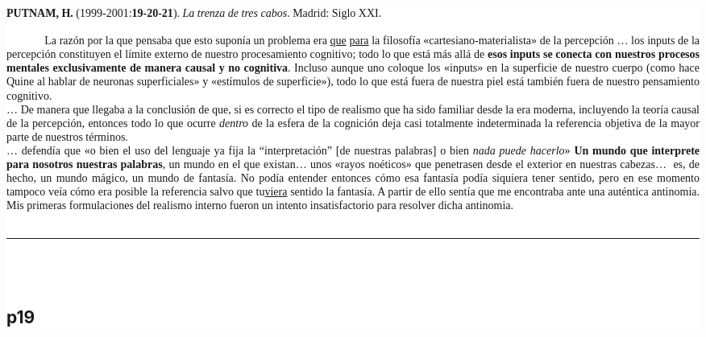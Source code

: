 <html><head><meta http-equiv="Content-Type" content="text/html; charset=utf-8" /><meta http-equiv="Content-Style-Type" content="text/css" /><meta name="generator" content="Aspose.Words for Cloud for .NET 21.7.0" /><title></title></head><body ><div><p style="margin-top:0pt; margin-bottom:0pt; text-align:justify; page-break-before:always; line-height:115%"><span style="font-family:Baskerville; font-weight:bold">PUTNAM, H.</span><span style="font-family:Baskerville"> (1999-2001:</span><span style="font-family:Baskerville; font-weight:bold">19-20-21</span><span style="font-family:Baskerville">). </span><span style="font-family:Baskerville; font-style:italic">La trenza de tres cabos</span><span style="font-family:Baskerville">. Madrid: Siglo XXI.</span></p><p style="margin-top:0pt; margin-bottom:0pt; text-align:justify; line-height:115%"><span style="font-family:Baskerville; -aw-import:ignore">&#xa0;</span></p><p style="margin-top:0pt; margin-bottom:0pt; text-align:justify; line-height:115%"><span style="width:35.45pt; display:inline-block">&#xa0;</span><span style="font-family:Baskerville">La razón por la que pensaba que esto suponía un problema era </span><span style="font-family:Baskerville; text-decoration:underline">que</span><span style="font-family:Baskerville"> </span><span style="font-family:Baskerville; text-decoration:underline">para</span><span style="font-family:Baskerville"> la filosofía «cartesiano-materialista» de la percepción … los inputs de la percepción constituyen el límite externo de nuestro procesamiento cognitivo; todo lo que está más allá de </span><span style="font-family:Baskerville; font-weight:bold">esos inputs se conecta con nuestros procesos mentales exclusivamente de manera causal y no cognitiva</span><span style="font-family:Baskerville">. Incluso aunque uno coloque los «inputs» en la superficie de nuestro cuerpo (como hace Quine al hablar de neuronas superficiales» y «estímulos de superficie»), todo lo que está fuera de nuestra piel está también fuera de nuestro pensamiento cognitivo.</span></p><p style="margin-top:0pt; margin-bottom:0pt; text-align:justify; line-height:115%"><span style="font-family:Baskerville">… De manera que llegaba a la conclusión de que, si es correcto el tipo de realismo que ha sido familiar desde la era moderna, incluyendo la teoría causal de la percepción, entonces todo lo que ocurre </span><span style="font-family:Baskerville; font-style:italic">dentro</span><span style="font-family:Baskerville"> de la esfera de la cognición deja casi totalmente indeterminada la referencia objetiva de la mayor parte de nuestros términos.</span></p><p style="margin-top:0pt; margin-bottom:0pt; text-align:justify; line-height:115%"><span style="font-family:Baskerville">… defendía que «o bien el uso del lenguaje ya fija la “interpretación” [de nuestras palabras] o bien </span><span style="font-family:Baskerville; font-style:italic">nada puede hacerlo</span><span style="font-family:Baskerville">» </span><span style="font-family:Baskerville; font-weight:bold">Un mundo que interprete para nosotros nuestras palabras</span><span style="font-family:Baskerville">, un mundo en el que existan… unos «rayos noéticos» que penetrasen desde el exterior en nuestras cabezas…</span><span style="font-family:Baskerville; -aw-import:spaces">&#xa0; </span><span style="font-family:Baskerville">es, de hecho, un mundo mágico, un mundo de fantasía. No podía entender entonces cómo esa fantasía podía siquiera tener sentido, pero en ese momento tampoco veía cómo era posible la referencia salvo que tu</span><span style="font-family:Baskerville; text-decoration:underline">viera</span><span style="font-family:Baskerville"> sentido la fantasía. A partir de ello sentía que me encontraba ante una auténtica antinomia. Mis primeras formulaciones del realismo interno fueron un intento insatisfactorio para resolver dicha antinomia.</span></p><p style="margin-top:0pt; margin-bottom:0pt; text-align:justify; line-height:115%"><span style="font-family:Baskerville; -aw-import:ignore">&#xa0;</span></p></div></body></html>
<hr />
<br />
<br />

## p19